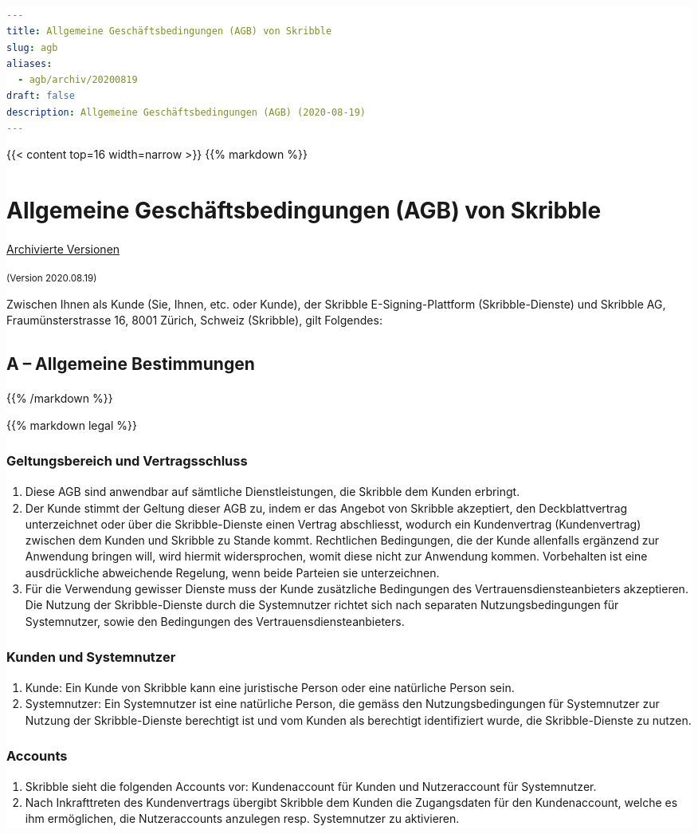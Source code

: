 ```yaml
---
title: Allgemeine Geschäftsbedingungen (AGB) von Skribble
slug: agb
aliases:
  - agb/archiv/20200819
draft: false
description: Allgemeine Geschäftsbedingungen (AGB) (2020-08-19)
---
```


{{< content top=16 width=narrow >}}
{{% markdown %}}
# Allgemeine Geschäftsbedingungen (AGB) von Skribble

[Archivierte Versionen](/de/agb/archiv)

<small>(Version 2020.08.19)</small>

Zwischen Ihnen als Kunde (Sie, Ihnen, etc. oder Kunde), der Skribble E-Signing-Plattform (Skribble-Dienste) und Skribble AG, Fraumünsterstrasse 16, 8001 Zürich, Schweiz (Skribble), gilt Folgendes:

## A – Allgemeine Bestimmungen
{{% /markdown %}}

{{% markdown legal %}}
### Geltungsbereich und Vertragsschluss
1. Diese AGB sind anwendbar auf sämtliche Dienstleistungen, die Skribble dem Kunden erbringt.
2. Der Kunde stimmt der Geltung dieser AGB zu, indem er das Angebot von Skribble akzeptiert, den Deckblattvertrag unterzeichnet oder über die Skribble-Dienste einen Vertrag abschliesst, wodurch ein Kundenvertrag (Kundenvertrag) zwischen dem Kunden und Skribble zu Stande kommt. Rechtlichen Bedingungen, die der Kunde allenfalls ergänzend zur Anwendung bringen will, wird hiermit widersprochen, womit diese nicht zur Anwendung kommen. Vorbehalten ist eine ausdrückliche abweichende Regelung, wenn beide Parteien sie unterzeichnen.
3. Für die Verwendung gewisser Dienste muss der Kunde zusätzliche Bedingungen des Vertrauensdiensteanbieters akzeptieren. Die Nutzung der Skribble-Dienste durch die Systemnutzer richtet sich nach separaten Nutzungsbedingungen für Systemnutzer, sowie den Bedingungen des Vertrauensdiensteanbieters.

### Kunden und Systemnutzer
1. Kunde: Ein Kunde von Skribble kann eine juristische Person oder eine natürliche Person sein.
2. Systemnutzer: Ein Systemnutzer ist eine natürliche Person, die gemäss den Nutzungsbedingungen für Systemnutzer zur Nutzung der Skribble-Dienste berechtigt ist und vom Kunden als berechtigt identifiziert wurde, die Skribble-Dienste zu nutzen.

### Accounts
1. Skribble sieht die folgenden Accounts vor: Kundenaccount für Kunden und Nutzeraccount für Systemnutzer.
2. Nach Inkrafttreten des Kundenvertrags übergibt Skribble dem Kunden die Zugangsdaten für den Kundenaccount, welche es ihm ermöglichen, die Nutzeraccounts anzulegen resp. Systemnutzer zu aktivieren.
